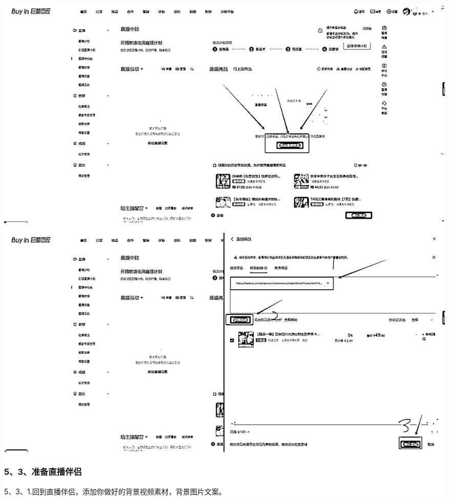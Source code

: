 ![](img/99f5508f36112fe2e0b589b9e219be9a.png)

![](img/21969c34ce924b09a935844a8ba8e351.png)

### 5、3、准备直播伴侣

5、3、1.回到直播伴侣，添加你做好的背景视频素材，背景图片文案。
